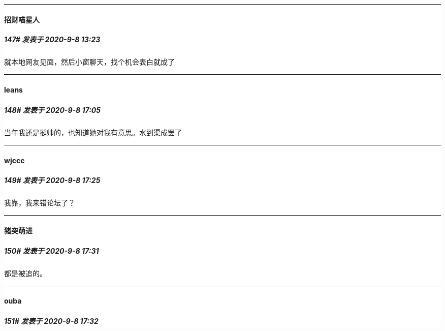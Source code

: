 *****

####  招财喵星人  
##### 147#       发表于 2020-9-8 13:23




就本地网友见面，然后小窗聊天，找个机会表白就成了







*****

####  leans  
##### 148#       发表于 2020-9-8 17:05




当年我还是挺帅的，也知道她对我有意思。水到渠成罢了







*****

####  wjccc  
##### 149#       发表于 2020-9-8 17:25




我靠，我来错论坛了？







*****

####  猪突萌进  
##### 150#       发表于 2020-9-8 17:31




都是被追的。







*****

####  ouba  
##### 151#       发表于 2020-9-8 17:32
